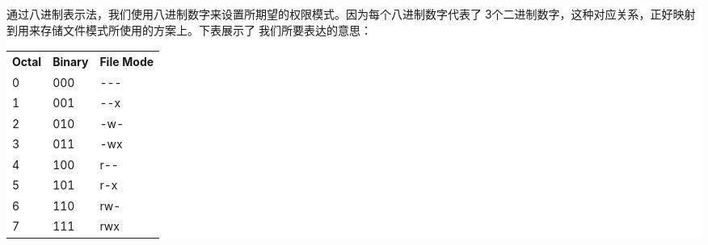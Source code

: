 通过八进制表示法，我们使用八进制数字来设置所期望的权限模式。因为每个八进制数字代表了
3个二进制数字，这种对应关系，正好映射到用来存储文件模式所使用的方案上。下表展示了
我们所要表达的意思：

<table class="multi">
<tr>
<th class="title">Octal</th>
<th class="title">Binary</th>
<th class="title">File Mode</th>
</tr>
<tr>
<td valign="top">0 </td>
<td valign="top">000</td>
<td valign="top">---</td>
</tr>
<tr>
<td valign="top">1</td>
<td valign="top">001</td>
<td valign="top">--x</td>
</tr>
<tr>
<td valign="top">2</td>
<td valign="top">010</td>
<td valign="top">-w-</td>
</tr>
<tr>
<td valign="top">3</td>
<td valign="top">011</td>
<td valign="top">-wx</td>
</tr>
<tr>
<td valign="top">4</td>
<td valign="top">100</td>
<td valign="top">r--</td>
</tr>
<tr>
<td valign="top">5</td>
<td valign="top">101</td>
<td valign="top">r-x</td>
</tr>
<tr>
<td valign="top">6</td>
<td valign="top">110</td>
<td valign="top">rw-</td>
</tr>
<tr>
<td valign="top">7</td>
<td valign="top">111</td>
<td valign="top">rwx</td>
</tr>
</table>
